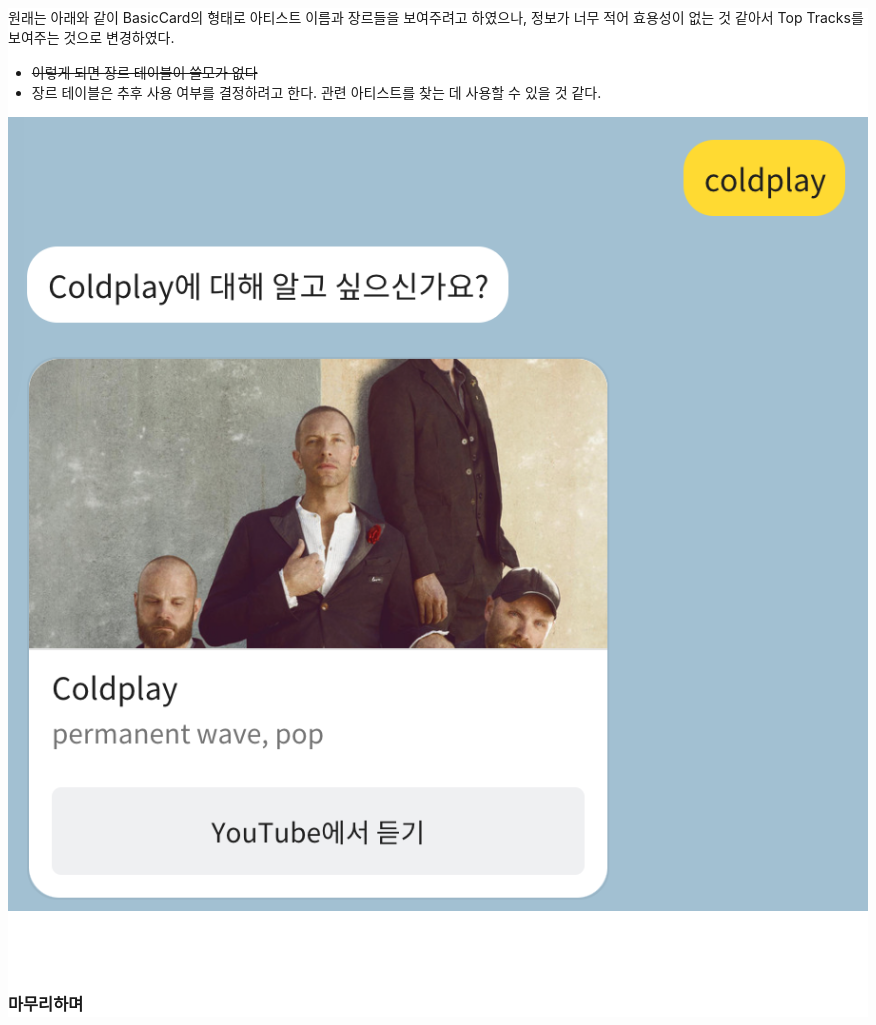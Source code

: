 원래는 아래와 같이 BasicCard의 형태로 아티스트 이름과 장르들을 보여주려고 하였으나, 정보가 너무 적어 효용성이 없는 것 같아서 Top Tracks를 보여주는 것으로 변경하였다.

- ~~이렇게 되면 장르 테이블이 쓸모가 없다~~
- 장르 테이블은 추후 사용 여부를 결정하려고 한다. 관련 아티스트를 찾는 데 사용할 수 있을 것 같다.

![20200607-1-result](/assets/20200607-1-result.png)

<br>
<br>

### 마무리하며
